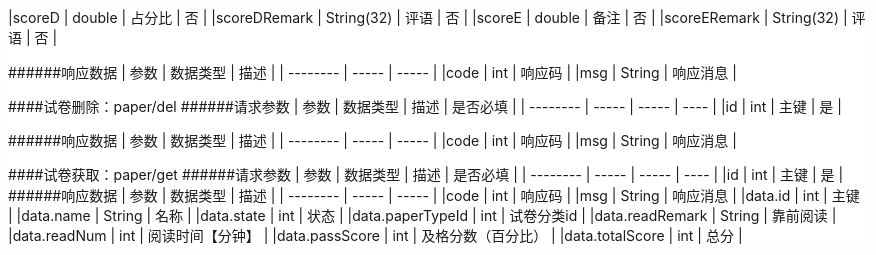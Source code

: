 |scoreD    | double | 占分比 |   否   |
|scoreDRemark    | String(32) | 评语 |  否   |
|scoreE    | double | 备注 |   否   |
|scoreERemark    | String(32) | 评语 |   否   |

######响应数据
| 参数  |  数据类型   |  描述  |
| --------   | -----   | -----  |
|code     | int  | 响应码 |
|msg     | String  | 响应消息 |

####试卷删除：paper/del
######请求参数
| 参数     |  数据类型   |  描述  |  是否必填 |
| --------   | -----   | -----  | ---- |
|id    | int     | 主键 |   是   |

######响应数据
| 参数  |  数据类型   |  描述  |
| --------   | -----   | -----  |
|code     | int  | 响应码 |
|msg     | String  | 响应消息 |

####试卷获取：paper/get
######请求参数
| 参数     |  数据类型   |  描述  |  是否必填 |
| --------   | -----   | -----  | ---- |
|id    | int     | 主键 |   是   |
######响应数据
| 参数  |  数据类型   |  描述  |
| --------   | -----   | -----  |
|code     | int  | 响应码 |
|msg     | String  | 响应消息 |
|data.id     | int  | 主键 |
|data.name     | String  | 名称 |
|data.state     | int  | 状态 |
|data.paperTypeId     | int  | 试卷分类id |
|data.readRemark     | String  | 靠前阅读 |
|data.readNum     | int  | 阅读时间【分钟】 |
|data.passScore     | int  | 及格分数（百分比） |
|data.totalScore     | int  | 总分 |
